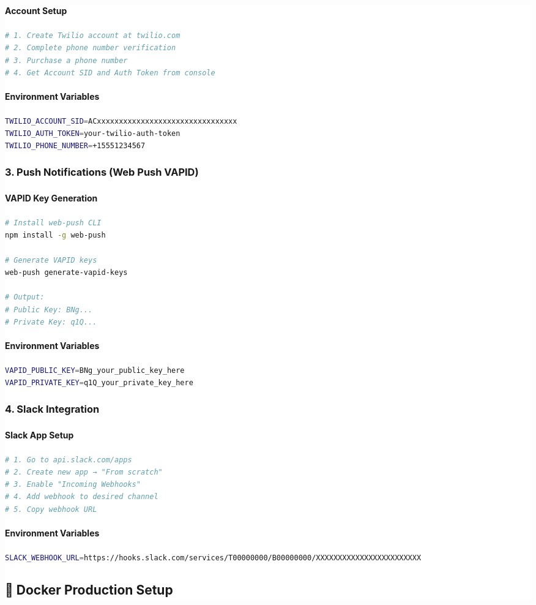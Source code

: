 #### Account Setup
```bash
# 1. Create Twilio account at twilio.com
# 2. Complete phone number verification
# 3. Purchase a phone number
# 4. Get Account SID and Auth Token from console
```

#### Environment Variables
```bash
TWILIO_ACCOUNT_SID=ACxxxxxxxxxxxxxxxxxxxxxxxxxxxxxxxx
TWILIO_AUTH_TOKEN=your-twilio-auth-token
TWILIO_PHONE_NUMBER=+15551234567
```

### 3. Push Notifications (Web Push VAPID)

#### VAPID Key Generation
```bash
# Install web-push CLI
npm install -g web-push

# Generate VAPID keys
web-push generate-vapid-keys

# Output:
# Public Key: BNg...
# Private Key: q1Q...
```

#### Environment Variables
```bash
VAPID_PUBLIC_KEY=BNg_your_public_key_here
VAPID_PRIVATE_KEY=q1Q_your_private_key_here
```

### 4. Slack Integration

#### Slack App Setup
```bash
# 1. Go to api.slack.com/apps
# 2. Create new app → "From scratch"
# 3. Enable "Incoming Webhooks"
# 4. Add webhook to desired channel
# 5. Copy webhook URL
```

#### Environment Variables
```bash
SLACK_WEBHOOK_URL=https://hooks.slack.com/services/T00000000/B00000000/XXXXXXXXXXXXXXXXXXXXXXXX
```

## 🐳 Docker Production Setup
